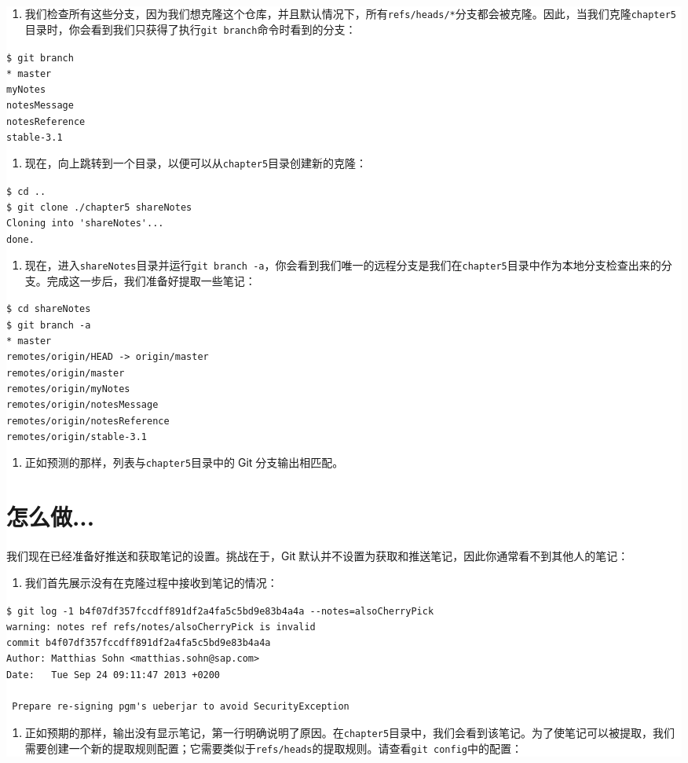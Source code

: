 1.  我们检查所有这些分支，因为我们想克隆这个仓库，并且默认情况下，所有`refs/heads/*`分支都会被克隆。因此，当我们克隆`chapter5`目录时，你会看到我们只获得了执行`git branch`命令时看到的分支：

```
$ git branch
* master
myNotes
notesMessage
notesReference
stable-3.1
```

1.  现在，向上跳转到一个目录，以便可以从`chapter5`目录创建新的克隆：

```
$ cd ..
$ git clone ./chapter5 shareNotes
Cloning into 'shareNotes'...
done.
```

1.  现在，进入`shareNotes`目录并运行`git branch -a`，你会看到我们唯一的远程分支是我们在`chapter5`目录中作为本地分支检查出来的分支。完成这一步后，我们准备好提取一些笔记：

```
$ cd shareNotes
$ git branch -a
* master
remotes/origin/HEAD -> origin/master
remotes/origin/master
remotes/origin/myNotes
remotes/origin/notesMessage
remotes/origin/notesReference
remotes/origin/stable-3.1
```

1.  正如预测的那样，列表与`chapter5`目录中的 Git 分支输出相匹配。

# 怎么做...

我们现在已经准备好推送和获取笔记的设置。挑战在于，Git 默认并不设置为获取和推送笔记，因此你通常看不到其他人的笔记：

1.  我们首先展示没有在克隆过程中接收到笔记的情况：

```
$ git log -1 b4f07df357fccdff891df2a4fa5c5bd9e83b4a4a --notes=alsoCherryPick
warning: notes ref refs/notes/alsoCherryPick is invalid
commit b4f07df357fccdff891df2a4fa5c5bd9e83b4a4a
Author: Matthias Sohn <matthias.sohn@sap.com>
Date:   Tue Sep 24 09:11:47 2013 +0200

 Prepare re-signing pgm's ueberjar to avoid SecurityException
```

1.  正如预期的那样，输出没有显示笔记，第一行明确说明了原因。在`chapter5`目录中，我们会看到该笔记。为了使笔记可以被提取，我们需要创建一个新的提取规则配置；它需要类似于`refs/heads`的提取规则。请查看`git config`中的配置：
